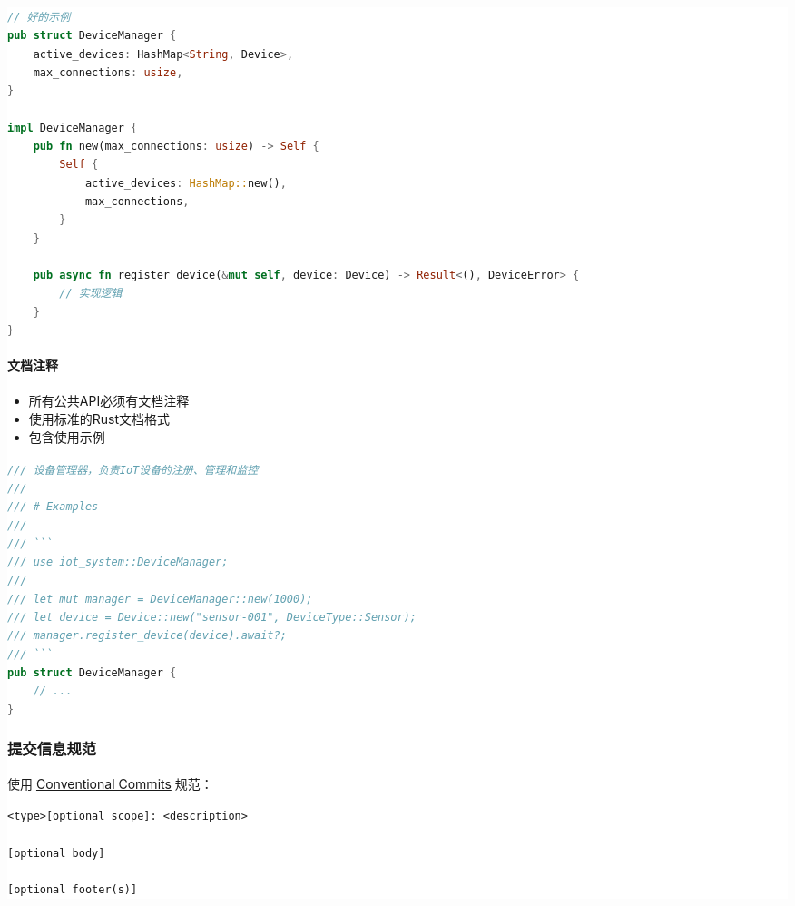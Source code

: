 ```rust
// 好的示例
pub struct DeviceManager {
    active_devices: HashMap<String, Device>,
    max_connections: usize,
}

impl DeviceManager {
    pub fn new(max_connections: usize) -> Self {
        Self {
            active_devices: HashMap::new(),
            max_connections,
        }
    }
    
    pub async fn register_device(&mut self, device: Device) -> Result<(), DeviceError> {
        // 实现逻辑
    }
}
```

#### 文档注释

- 所有公共API必须有文档注释
- 使用标准的Rust文档格式
- 包含使用示例

```rust
/// 设备管理器，负责IoT设备的注册、管理和监控
/// 
/// # Examples
/// 
/// ```
/// use iot_system::DeviceManager;
/// 
/// let mut manager = DeviceManager::new(1000);
/// let device = Device::new("sensor-001", DeviceType::Sensor);
/// manager.register_device(device).await?;
/// ```
pub struct DeviceManager {
    // ...
}
```

### 提交信息规范

使用 [Conventional Commits](https://www.conventionalcommits.org/) 规范：

```
<type>[optional scope]: <description>

[optional body]

[optional footer(s)]
```
